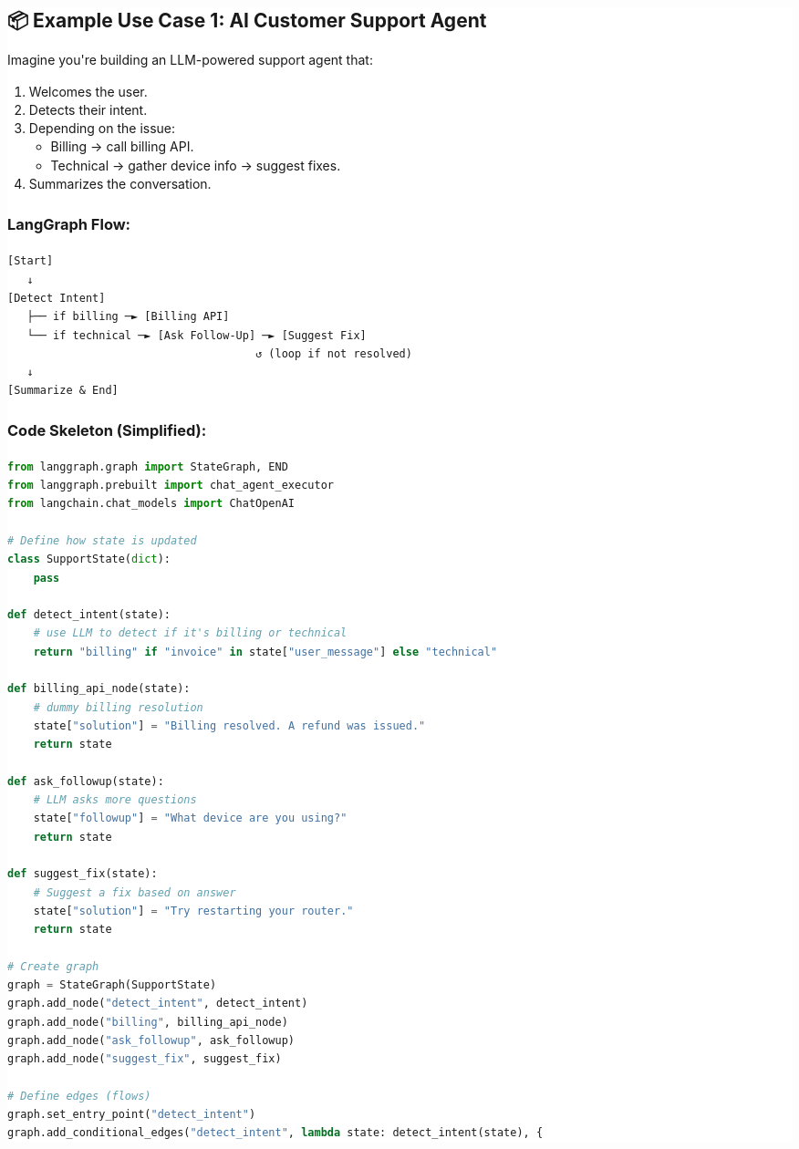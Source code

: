 
## 📦 Example Use Case 1: **AI Customer Support Agent**

Imagine you're building an LLM-powered support agent that:

1. Welcomes the user.
2. Detects their intent.
3. Depending on the issue:
   * Billing → call billing API.
   * Technical → gather device info → suggest fixes.
4. Summarizes the conversation.

### LangGraph Flow:

```text
[Start]
   ↓
[Detect Intent]
   ├── if billing ─► [Billing API]
   └── if technical ─► [Ask Follow-Up] ─► [Suggest Fix]
                                      ↺ (loop if not resolved)
   ↓
[Summarize & End]
```

### Code Skeleton (Simplified):

```python
from langgraph.graph import StateGraph, END
from langgraph.prebuilt import chat_agent_executor
from langchain.chat_models import ChatOpenAI

# Define how state is updated
class SupportState(dict):
    pass

def detect_intent(state):
    # use LLM to detect if it's billing or technical
    return "billing" if "invoice" in state["user_message"] else "technical"

def billing_api_node(state):
    # dummy billing resolution
    state["solution"] = "Billing resolved. A refund was issued."
    return state

def ask_followup(state):
    # LLM asks more questions
    state["followup"] = "What device are you using?"
    return state

def suggest_fix(state):
    # Suggest a fix based on answer
    state["solution"] = "Try restarting your router."
    return state

# Create graph
graph = StateGraph(SupportState)
graph.add_node("detect_intent", detect_intent)
graph.add_node("billing", billing_api_node)
graph.add_node("ask_followup", ask_followup)
graph.add_node("suggest_fix", suggest_fix)

# Define edges (flows)
graph.set_entry_point("detect_intent")
graph.add_conditional_edges("detect_intent", lambda state: detect_intent(state), {
```